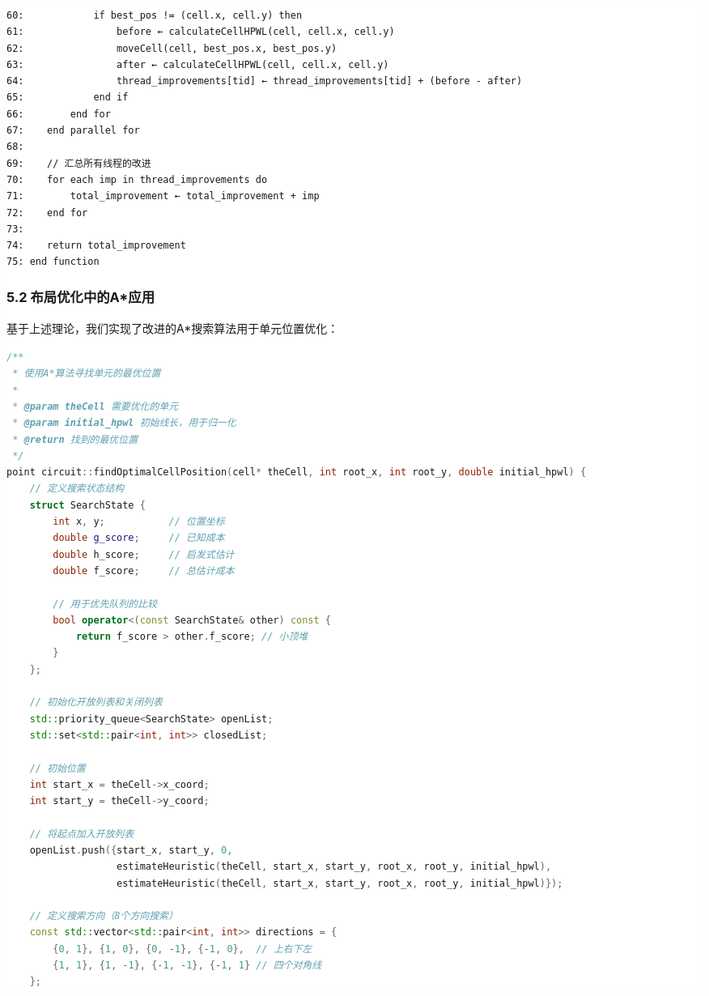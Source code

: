 ```
60:            if best_pos != (cell.x, cell.y) then
61:                before ← calculateCellHPWL(cell, cell.x, cell.y)
62:                moveCell(cell, best_pos.x, best_pos.y)
63:                after ← calculateCellHPWL(cell, cell.x, cell.y)
64:                thread_improvements[tid] ← thread_improvements[tid] + (before - after)
65:            end if
66:        end for
67:    end parallel for
68:
69:    // 汇总所有线程的改进
70:    for each imp in thread_improvements do
71:        total_improvement ← total_improvement + imp
72:    end for
73:
74:    return total_improvement
75: end function
```

### 5.2 布局优化中的A*应用

基于上述理论，我们实现了改进的A*搜索算法用于单元位置优化：

```cpp
/**
 * 使用A*算法寻找单元的最优位置
 *
 * @param theCell 需要优化的单元
 * @param initial_hpwl 初始线长，用于归一化
 * @return 找到的最优位置
 */
point circuit::findOptimalCellPosition(cell* theCell, int root_x, int root_y, double initial_hpwl) {
    // 定义搜索状态结构
    struct SearchState {
        int x, y;           // 位置坐标
        double g_score;     // 已知成本
        double h_score;     // 启发式估计
        double f_score;     // 总估计成本

        // 用于优先队列的比较
        bool operator<(const SearchState& other) const {
            return f_score > other.f_score; // 小顶堆
        }
    };

    // 初始化开放列表和关闭列表
    std::priority_queue<SearchState> openList;
    std::set<std::pair<int, int>> closedList;

    // 初始位置
    int start_x = theCell->x_coord;
    int start_y = theCell->y_coord;

    // 将起点加入开放列表
    openList.push({start_x, start_y, 0,
                   estimateHeuristic(theCell, start_x, start_y, root_x, root_y, initial_hpwl),
                   estimateHeuristic(theCell, start_x, start_y, root_x, root_y, initial_hpwl)});

    // 定义搜索方向（8个方向搜索）
    const std::vector<std::pair<int, int>> directions = {
        {0, 1}, {1, 0}, {0, -1}, {-1, 0},  // 上右下左
        {1, 1}, {1, -1}, {-1, -1}, {-1, 1} // 四个对角线
    };

```